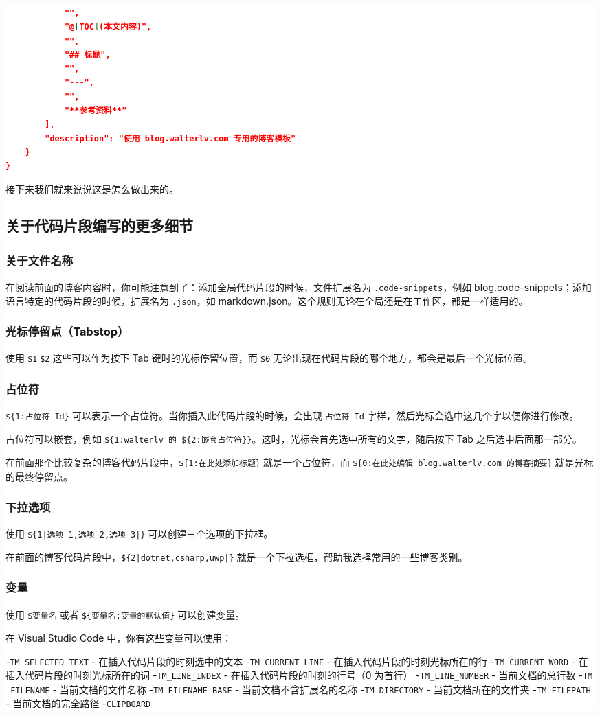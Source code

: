 ```json
            "",
            "@[TOC](本文内容)",
            "",
            "## 标题",
            "",
            "---",
            "",
            "**参考资料**"
        ],
        "description": "使用 blog.walterlv.com 专用的博客模板"
    }
}
```

接下来我们就来说说这是怎么做出来的。

## 关于代码片段编写的更多细节

### 关于文件名称

在阅读前面的博客内容时，你可能注意到了：添加全局代码片段的时候，文件扩展名为 `.code-snippets`，例如 blog.code-snippets；添加语言特定的代码片段的时候，扩展名为 `.json`，如 markdown.json。这个规则无论在全局还是在工作区，都是一样适用的。

### 光标停留点（Tabstop）

使用 `$1` `$2` 这些可以作为按下 Tab 键时的光标停留位置，而 `$0` 无论出现在代码片段的哪个地方，都会是最后一个光标位置。

### 占位符

`${1:占位符 Id}` 可以表示一个占位符。当你插入此代码片段的时候，会出现 `占位符 Id` 字样，然后光标会选中这几个字以便你进行修改。

占位符可以嵌套，例如 `${1:walterlv 的 ${2:嵌套占位符}}`。这时，光标会首先选中所有的文字，随后按下 Tab 之后选中后面那一部分。

在前面那个比较复杂的博客代码片段中，`${1:在此处添加标题}` 就是一个占位符，而 `${0:在此处编辑 blog.walterlv.com 的博客摘要}` 就是光标的最终停留点。

### 下拉选项

使用 `${1|选项 1,选项 2,选项 3|}` 可以创建三个选项的下拉框。

在前面的博客代码片段中，`${2|dotnet,csharp,uwp|}` 就是一个下拉选框，帮助我选择常用的一些博客类别。

### 变量

使用 `$变量名` 或者 `${变量名:变量的默认值}` 可以创建变量。

在 Visual Studio Code 中，你有这些变量可以使用：

-`TM_SELECTED_TEXT`
    - 在插入代码片段的时刻选中的文本
-`TM_CURRENT_LINE`
    - 在插入代码片段的时刻光标所在的行
-`TM_CURRENT_WORD`
    - 在插入代码片段的时刻光标所在的词
-`TM_LINE_INDEX`
    - 在插入代码片段的时刻的行号（0 为首行）
-`TM_LINE_NUMBER`
    - 当前文档的总行数
-`TM_FILENAME`
    - 当前文档的文件名称
-`TM_FILENAME_BASE`
    - 当前文档不含扩展名的名称
-`TM_DIRECTORY`
    - 当前文档所在的文件夹
-`TM_FILEPATH`
    - 当前文档的完全路径
-`CLIPBOARD`